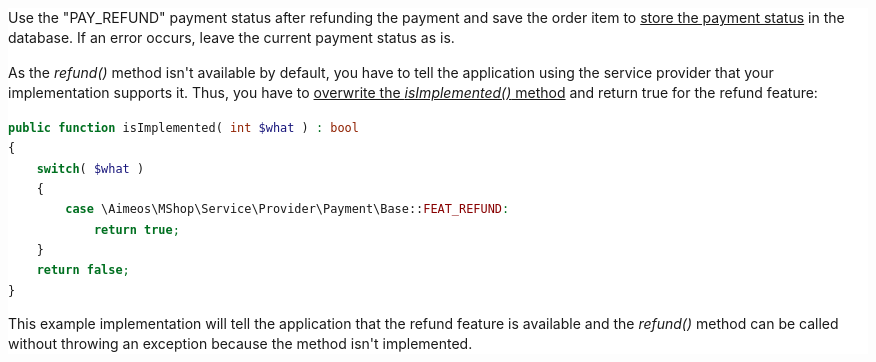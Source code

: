 Use the "PAY_REFUND" payment status after refunding the payment and save the order item to [store the payment status](index.md#save-order-items) in the database. If an error occurs, leave the current payment status as is.

As the *refund()* method isn't available by default, you have to tell the application using the service provider that your implementation supports it. Thus, you have to [overwrite the *isImplemented()* method](index.md#check-available-methods) and return true for the refund feature:


```php
public function isImplemented( int $what ) : bool
{
    switch( $what )
    {
        case \Aimeos\MShop\Service\Provider\Payment\Base::FEAT_REFUND:
            return true;
    }
    return false;
}
```


This example implementation will tell the application that the refund feature is available and the *refund()* method can be called without throwing an exception because the method isn't implemented.
